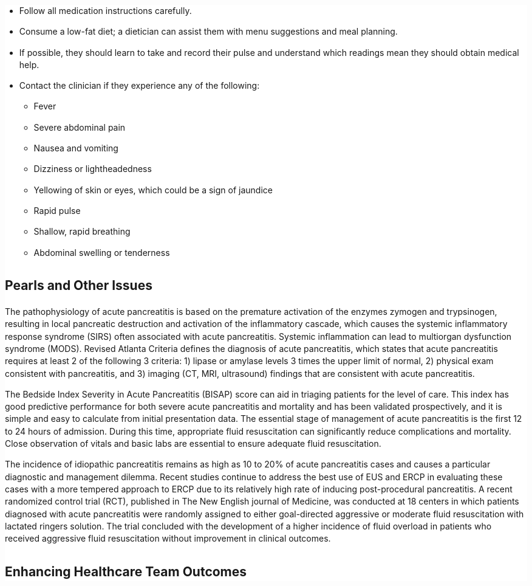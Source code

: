 - Follow all medication instructions carefully.

- Consume a low-fat diet; a dietician can assist them with menu suggestions and meal planning.

- If possible, they should learn to take and record their pulse and understand which readings mean they should obtain medical help.

- Contact the clinician if they experience any of the following:

  - Fever

  - Severe abdominal pain

  - Nausea and vomiting

  - Dizziness or lightheadedness

  - Yellowing of skin or eyes, which could be a sign of jaundice

  - Rapid pulse

  - Shallow, rapid breathing

  - Abdominal swelling or tenderness

## Pearls and Other Issues

The pathophysiology of acute pancreatitis is based on the premature activation of the enzymes zymogen and trypsinogen, resulting in local pancreatic destruction and activation of the inflammatory cascade, which causes the systemic inflammatory response syndrome (SIRS) often associated with acute pancreatitis. Systemic inflammation can lead to multiorgan dysfunction syndrome (MODS). Revised Atlanta Criteria defines the diagnosis of acute pancreatitis, which states that acute pancreatitis requires at least 2 of the following 3 criteria: 1) lipase or amylase levels 3 times the upper limit of normal, 2) physical exam consistent with pancreatitis, and 3) imaging (CT, MRI, ultrasound) findings that are consistent with acute pancreatitis.

The Bedside Index Severity in Acute Pancreatitis (BISAP) score can aid in triaging patients for the level of care. This index has good predictive performance for both severe acute pancreatitis and mortality and has been validated prospectively, and it is simple and easy to calculate from initial presentation data. The essential stage of management of acute pancreatitis is the first 12 to 24 hours of admission. During this time, appropriate fluid resuscitation can significantly reduce complications and mortality. Close observation of vitals and basic labs are essential to ensure adequate fluid resuscitation.

The incidence of idiopathic pancreatitis remains as high as 10 to 20% of acute pancreatitis cases and causes a particular diagnostic and management dilemma. Recent studies continue to address the best use of EUS and ERCP in evaluating these cases with a more tempered approach to ERCP due to its relatively high rate of inducing post-procedural pancreatitis. A recent randomized control trial (RCT), published in The New English journal of Medicine, was conducted at 18 centers in which patients diagnosed with acute pancreatitis were randomly assigned to either goal-directed aggressive or moderate fluid resuscitation with lactated ringers solution. The trial concluded with the development of a higher incidence of fluid overload in patients who received aggressive fluid resuscitation without improvement in clinical outcomes.

## Enhancing Healthcare Team Outcomes

